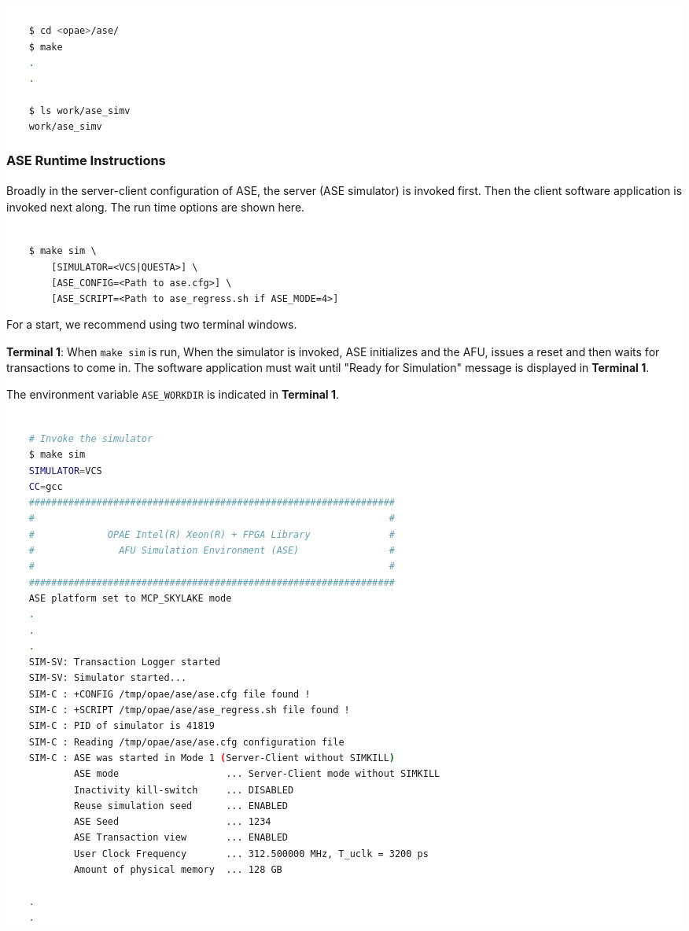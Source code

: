 ```sh

    $ cd <opae>/ase/
    $ make
    .
    .

    $ ls work/ase_simv
    work/ase_simv

```

### ASE Runtime Instructions ###

Broadly in the server-client configuration of ASE, the server (ASE simulator) is invoked first. Then the client software application is invoked next along. The run time options are shown here.

```console

    $ make sim \
        [SIMULATOR=<VCS|QUESTA>] \
        [ASE_CONFIG=<Path to ase.cfg>] \
        [ASE_SCRIPT=<Path to ase_regress.sh if ASE_MODE=4>]

```

For a start, we recommend using two terminal windows.

**Terminal 1**: When ```make sim``` is run, When the simulator is invoked, ASE initializes and the AFU, issues a reset and then waits for transactions to come in. The software application must wait until "Ready for Simulation" message is displayed in **Terminal 1**.

The environment variable ```ASE_WORKDIR``` is indicated in **Terminal 1**.

```sh

    # Invoke the simulator
    $ make sim
    SIMULATOR=VCS
    CC=gcc
    #################################################################
    #                                                               #
    #             OPAE Intel(R) Xeon(R) + FPGA Library              #
    #               AFU Simulation Environment (ASE)                #
    #                                                               #
    #################################################################
    ASE platform set to MCP_SKYLAKE mode
    .
    .
    .
    SIM-SV: Transaction Logger started
    SIM-SV: Simulator started...
    SIM-C : +CONFIG /tmp/opae/ase/ase.cfg file found !
    SIM-C : +SCRIPT /tmp/opae/ase/ase_regress.sh file found !
    SIM-C : PID of simulator is 41819
    SIM-C : Reading /tmp/opae/ase/ase.cfg configuration file
    SIM-C : ASE was started in Mode 1 (Server-Client without SIMKILL)
            ASE mode                   ... Server-Client mode without SIMKILL
            Inactivity kill-switch     ... DISABLED
            Reuse simulation seed      ... ENABLED
            ASE Seed                   ... 1234
            ASE Transaction view       ... ENABLED
            User Clock Frequency       ... 312.500000 MHz, T_uclk = 3200 ps
            Amount of physical memory  ... 128 GB

    .
    .
```